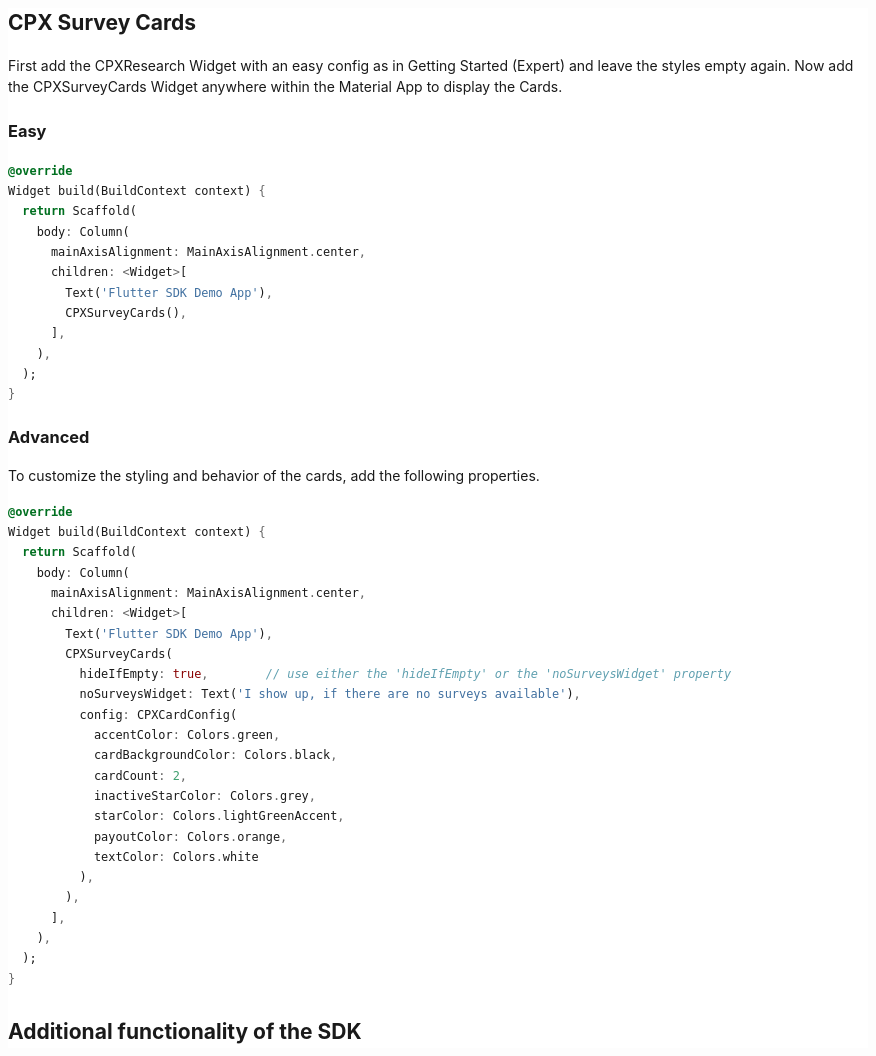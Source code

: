 ## CPX Survey Cards
First add the CPXResearch Widget with an easy config as in Getting Started (Expert) and leave the styles empty again.
Now add the CPXSurveyCards Widget anywhere within the Material App to display the Cards.
### Easy
```dart
@override
Widget build(BuildContext context) {
  return Scaffold(
    body: Column(
      mainAxisAlignment: MainAxisAlignment.center,
      children: <Widget>[
        Text('Flutter SDK Demo App'),
        CPXSurveyCards(),
      ],
    ),
  );
}
```
### Advanced
To customize the styling and behavior of the cards, add the following properties.
```dart
@override
Widget build(BuildContext context) {
  return Scaffold(
    body: Column(
      mainAxisAlignment: MainAxisAlignment.center,
      children: <Widget>[
        Text('Flutter SDK Demo App'),
        CPXSurveyCards(
          hideIfEmpty: true,        // use either the 'hideIfEmpty' or the 'noSurveysWidget' property
          noSurveysWidget: Text('I show up, if there are no surveys available'),
          config: CPXCardConfig(
            accentColor: Colors.green,
            cardBackgroundColor: Colors.black,
            cardCount: 2,
            inactiveStarColor: Colors.grey,
            starColor: Colors.lightGreenAccent,
            payoutColor: Colors.orange,
            textColor: Colors.white
          ),
        ),
      ],
    ),
  );
}
```

## Additional functionality of the SDK
